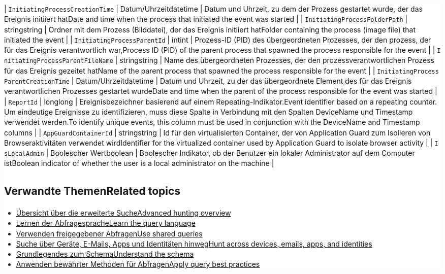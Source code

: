 | `InitiatingProcessCreationTime` | <span data-ttu-id="72cf2-184">Datum/Uhrzeit</span><span class="sxs-lookup"><span data-stu-id="72cf2-184">datetime</span></span> | <span data-ttu-id="72cf2-185">Datum und Uhrzeit, zu dem der Prozess gestartet wurde, der das Ereignis initiiert hat</span><span class="sxs-lookup"><span data-stu-id="72cf2-185">Date and time when the process that initiated the event was started</span></span> |
| `InitiatingProcessFolderPath` | <span data-ttu-id="72cf2-186">string</span><span class="sxs-lookup"><span data-stu-id="72cf2-186">string</span></span> | <span data-ttu-id="72cf2-187">Ordner mit dem Prozess (Bilddatei), der das Ereignis initiiert hat</span><span class="sxs-lookup"><span data-stu-id="72cf2-187">Folder containing the process (image file) that initiated the event</span></span> |
| `InitiatingProcessParentId` | <span data-ttu-id="72cf2-188">int</span><span class="sxs-lookup"><span data-stu-id="72cf2-188">int</span></span> | <span data-ttu-id="72cf2-189">Prozess-ID (PID) des übergeordneten Prozesses, der den prozess, der für das Ereignis verantwortlich war,</span><span class="sxs-lookup"><span data-stu-id="72cf2-189">Process ID (PID) of the parent process that spawned the process responsible for the event</span></span> |
| `InitiatingProcessParentFileName` | <span data-ttu-id="72cf2-190">string</span><span class="sxs-lookup"><span data-stu-id="72cf2-190">string</span></span> | <span data-ttu-id="72cf2-191">Name des übergeordneten Prozesses, der den prozessverantwortlichen Prozess für das Ereignis gezeitet hat</span><span class="sxs-lookup"><span data-stu-id="72cf2-191">Name of the parent process that spawned the process responsible for the event</span></span> |
| `InitiatingProcessParentCreationTime` | <span data-ttu-id="72cf2-192">Datum/Uhrzeit</span><span class="sxs-lookup"><span data-stu-id="72cf2-192">datetime</span></span> | <span data-ttu-id="72cf2-193">Datum und Uhrzeit, zu der das übergeordnete Element des für das Ereignis verantwortlichen Prozesses gestartet wurde</span><span class="sxs-lookup"><span data-stu-id="72cf2-193">Date and time when the parent of the process responsible for the event was started</span></span> |
| `ReportId` | <span data-ttu-id="72cf2-194">long</span><span class="sxs-lookup"><span data-stu-id="72cf2-194">long</span></span> | <span data-ttu-id="72cf2-195">Ereignisbezeichner basierend auf einem Repeating-Indikator.</span><span class="sxs-lookup"><span data-stu-id="72cf2-195">Event identifier based on a repeating counter.</span></span> <span data-ttu-id="72cf2-196">Um eindeutige Ereignisse zu identifizieren, muss diese Spalte in Verbindung mit den Spalten DeviceName und Timestamp verwendet werden.</span><span class="sxs-lookup"><span data-stu-id="72cf2-196">To identify unique events, this column must be used in conjunction with the DeviceName and Timestamp columns</span></span> |
| `AppGuardContainerId` | <span data-ttu-id="72cf2-197">string</span><span class="sxs-lookup"><span data-stu-id="72cf2-197">string</span></span> | <span data-ttu-id="72cf2-198">Id für den virtualisierten Container, der von Application Guard zum Isolieren von Browseraktivitäten verwendet wird</span><span class="sxs-lookup"><span data-stu-id="72cf2-198">Identifier for the virtualized container used by Application Guard to isolate browser activity</span></span> |
| `IsLocalAdmin` | <span data-ttu-id="72cf2-199">Boolescher Wert</span><span class="sxs-lookup"><span data-stu-id="72cf2-199">boolean</span></span> | <span data-ttu-id="72cf2-200">Boolescher Indikator, ob der Benutzer ein lokaler Administrator auf dem Computer ist</span><span class="sxs-lookup"><span data-stu-id="72cf2-200">Boolean indicator of whether the user is a local administrator on the machine</span></span> |

## <a name="related-topics"></a><span data-ttu-id="72cf2-201">Verwandte Themen</span><span class="sxs-lookup"><span data-stu-id="72cf2-201">Related topics</span></span>
- [<span data-ttu-id="72cf2-202">Übersicht über die erweiterte Suche</span><span class="sxs-lookup"><span data-stu-id="72cf2-202">Advanced hunting overview</span></span>](advanced-hunting-overview.md)
- [<span data-ttu-id="72cf2-203">Lernen der Abfragesprache</span><span class="sxs-lookup"><span data-stu-id="72cf2-203">Learn the query language</span></span>](advanced-hunting-query-language.md)
- [<span data-ttu-id="72cf2-204">Verwenden freigegebener Abfragen</span><span class="sxs-lookup"><span data-stu-id="72cf2-204">Use shared queries</span></span>](advanced-hunting-shared-queries.md)
- [<span data-ttu-id="72cf2-205">Suche über Geräte, E-Mails, Apps und Identitäten hinweg</span><span class="sxs-lookup"><span data-stu-id="72cf2-205">Hunt across devices, emails, apps, and identities</span></span>](advanced-hunting-query-emails-devices.md)
- [<span data-ttu-id="72cf2-206">Grundlegendes zum Schema</span><span class="sxs-lookup"><span data-stu-id="72cf2-206">Understand the schema</span></span>](advanced-hunting-schema-tables.md)
- [<span data-ttu-id="72cf2-207">Anwenden bewährter Methoden für Abfragen</span><span class="sxs-lookup"><span data-stu-id="72cf2-207">Apply query best practices</span></span>](advanced-hunting-best-practices.md)
